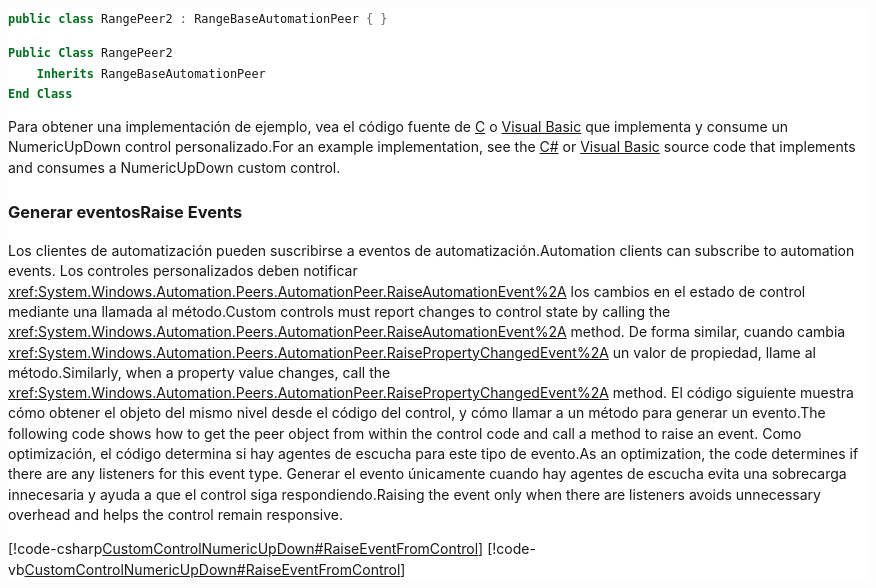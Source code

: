 ```csharp  
public class RangePeer2 : RangeBaseAutomationPeer { }  
```  
  
```vb  
Public Class RangePeer2  
    Inherits RangeBaseAutomationPeer  
End Class  
```  
  
<span data-ttu-id="3f3af-179">Para obtener una implementación de ejemplo, vea el código fuente de [C](https://github.com/dotnet/docs/tree/master/samples/snippets/csharp/VS_Snippets_Wpf/CustomControlNumericUpDown/CSharp) o [Visual Basic](https://github.com/dotnet/docs/tree/master/samples/snippets/visualbasic/VS_Snippets_Wpf/CustomControlNumericUpDown/visualbasic) que implementa y consume un NumericUpDown control personalizado.</span><span class="sxs-lookup"><span data-stu-id="3f3af-179">For an example implementation, see the [C#](https://github.com/dotnet/docs/tree/master/samples/snippets/csharp/VS_Snippets_Wpf/CustomControlNumericUpDown/CSharp) or [Visual Basic](https://github.com/dotnet/docs/tree/master/samples/snippets/visualbasic/VS_Snippets_Wpf/CustomControlNumericUpDown/visualbasic) source code that implements and consumes a NumericUpDown custom control.</span></span>  
  
### <a name="raise-events"></a><span data-ttu-id="3f3af-180">Generar eventos</span><span class="sxs-lookup"><span data-stu-id="3f3af-180">Raise Events</span></span>  
 <span data-ttu-id="3f3af-181">Los clientes de automatización pueden suscribirse a eventos de automatización.</span><span class="sxs-lookup"><span data-stu-id="3f3af-181">Automation clients can subscribe to automation events.</span></span> <span data-ttu-id="3f3af-182">Los controles personalizados deben notificar <xref:System.Windows.Automation.Peers.AutomationPeer.RaiseAutomationEvent%2A> los cambios en el estado de control mediante una llamada al método.</span><span class="sxs-lookup"><span data-stu-id="3f3af-182">Custom controls must report changes to control state by calling the <xref:System.Windows.Automation.Peers.AutomationPeer.RaiseAutomationEvent%2A> method.</span></span> <span data-ttu-id="3f3af-183">De forma similar, cuando cambia <xref:System.Windows.Automation.Peers.AutomationPeer.RaisePropertyChangedEvent%2A> un valor de propiedad, llame al método.</span><span class="sxs-lookup"><span data-stu-id="3f3af-183">Similarly, when a property value changes, call the <xref:System.Windows.Automation.Peers.AutomationPeer.RaisePropertyChangedEvent%2A> method.</span></span> <span data-ttu-id="3f3af-184">El código siguiente muestra cómo obtener el objeto del mismo nivel desde el código del control, y cómo llamar a un método para generar un evento.</span><span class="sxs-lookup"><span data-stu-id="3f3af-184">The following code shows how to get the peer object from within the control code and call a method to raise an event.</span></span> <span data-ttu-id="3f3af-185">Como optimización, el código determina si hay agentes de escucha para este tipo de evento.</span><span class="sxs-lookup"><span data-stu-id="3f3af-185">As an optimization, the code determines if there are any listeners for this event type.</span></span> <span data-ttu-id="3f3af-186">Generar el evento únicamente cuando hay agentes de escucha evita una sobrecarga innecesaria y ayuda a que el control siga respondiendo.</span><span class="sxs-lookup"><span data-stu-id="3f3af-186">Raising the event only when there are listeners avoids unnecessary overhead and helps the control remain responsive.</span></span>  
  
 [!code-csharp[CustomControlNumericUpDown#RaiseEventFromControl](~/samples/snippets/csharp/VS_Snippets_Wpf/CustomControlNumericUpDown/CSharp/CustomControlLibrary/NumericUpDown.cs#raiseeventfromcontrol)]
 [!code-vb[CustomControlNumericUpDown#RaiseEventFromControl](~/samples/snippets/visualbasic/VS_Snippets_Wpf/CustomControlNumericUpDown/visualbasic/customcontrollibrary/numericupdown.vb#raiseeventfromcontrol)]  
  